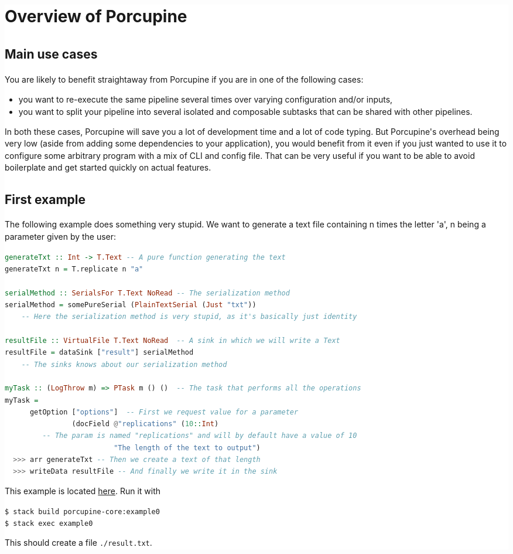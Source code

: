 # Overview of Porcupine

## Main use cases

You are likely to benefit straightaway from Porcupine if you are in one of the following cases:

- you want to re-execute the same pipeline several times over varying configuration and/or inputs,
- you want to split your pipeline into several isolated and composable subtasks that can be shared with other pipelines.

In both these cases, Porcupine will save you a lot of development time and a lot of code typing.
But Porcupine's overhead being very low (aside from adding some dependencies to your application), you would benefit
from it even if you just wanted to use it to configure some arbitrary program with a mix of CLI and config file.
That can be very useful if you want to be able to avoid boilerplate and get started quickly on actual features.

## First example

The following example does something very stupid. We want to generate a text
file containing n times the letter 'a', n being a parameter given by the user:

```haskell
generateTxt :: Int -> T.Text -- A pure function generating the text
generateTxt n = T.replicate n "a"

serialMethod :: SerialsFor T.Text NoRead -- The serialization method
serialMethod = somePureSerial (PlainTextSerial (Just "txt"))
	-- Here the serialization method is very stupid, as it's basically just identity

resultFile :: VirtualFile T.Text NoRead  -- A sink in which we will write a Text
resultFile = dataSink ["result"] serialMethod
    -- The sinks knows about our serialization method

myTask :: (LogThrow m) => PTask m () ()  -- The task that performs all the operations
myTask =
      getOption ["options"]  -- First we request value for a parameter
                (docField @"replications" (10::Int)
	     -- The param is named "replications" and will by default have a value of 10
                          "The length of the text to output")
  >>> arr generateTxt -- Then we create a text of that length
  >>> writeData resultFile -- And finally we write it in the sink
```

This example is located [here](porcupine-core/examples/example0/Example0.hs). Run it with

```
$ stack build porcupine-core:example0
$ stack exec example0
```

This should create a file `./result.txt`.


[profunctor]: https://www.stackage.org/haddock/lts-12.21/lens-4.16.1/Control-Lens-Combinators.html#t:Profunctor